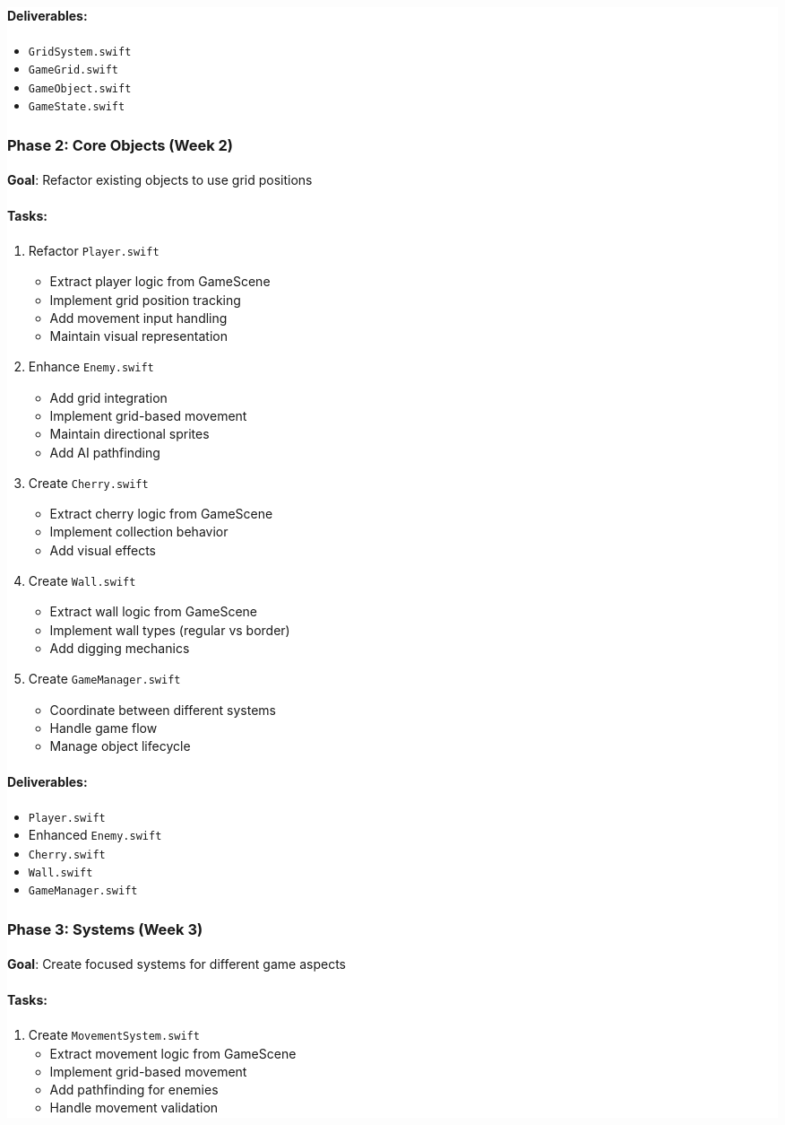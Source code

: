 #### Deliverables:
- `GridSystem.swift`
- `GameGrid.swift`
- `GameObject.swift`
- `GameState.swift`

### Phase 2: Core Objects (Week 2)
**Goal**: Refactor existing objects to use grid positions

#### Tasks:
1. Refactor `Player.swift`
   - Extract player logic from GameScene
   - Implement grid position tracking
   - Add movement input handling
   - Maintain visual representation

2. Enhance `Enemy.swift`
   - Add grid integration
   - Implement grid-based movement
   - Maintain directional sprites
   - Add AI pathfinding

3. Create `Cherry.swift`
   - Extract cherry logic from GameScene
   - Implement collection behavior
   - Add visual effects

4. Create `Wall.swift`
   - Extract wall logic from GameScene
   - Implement wall types (regular vs border)
   - Add digging mechanics

5. Create `GameManager.swift`
   - Coordinate between different systems
   - Handle game flow
   - Manage object lifecycle

#### Deliverables:
- `Player.swift`
- Enhanced `Enemy.swift`
- `Cherry.swift`
- `Wall.swift`
- `GameManager.swift`

### Phase 3: Systems (Week 3)
**Goal**: Create focused systems for different game aspects

#### Tasks:
1. Create `MovementSystem.swift`
   - Extract movement logic from GameScene
   - Implement grid-based movement
   - Add pathfinding for enemies
   - Handle movement validation
